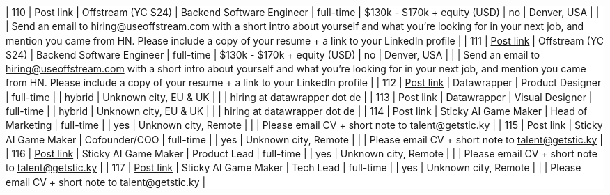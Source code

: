 | 110 | [Post link](https://news.ycombinator.com/item?id=41713236) | Offstream (YC S24)                  | Backend Software Engineer                              | full-time       | $130k - $170k + equity (USD)                  | no      | Denver, USA                                    |                                                                                                                                  |                                                                 | Send an email to hiring@useoffstream.com with a short intro about yourself and what you’re looking for in your next job, and mention you came from HN. Please include a copy of your resume + a link to your LinkedIn profile |
| 111 | [Post link](https://news.ycombinator.com/item?id=41713236) | Offstream (YC S24)                  | Backend Software Engineer                              | full-time       | $130k - $170k + equity (USD)                  | no      | Denver, USA                                    |                                                                                                                                  |                                                                 | Send an email to hiring@useoffstream.com with a short intro about yourself and what you’re looking for in your next job, and mention you came from HN. Please include a copy of your resume + a link to your LinkedIn profile |
| 112 | [Post link](https://news.ycombinator.com/item?id=41710506) | Datawrapper                         | Product Designer                                       | full-time       |                                               | hybrid  | Unknown city, EU & UK                          |                                                                                                                                  |                                                                 | hiring at datawrapper dot de                                                                                                                                                                                                  |
| 113 | [Post link](https://news.ycombinator.com/item?id=41710506) | Datawrapper                         | Visual Designer                                        | full-time       |                                               | hybrid  | Unknown city, EU & UK                          |                                                                                                                                  |                                                                 | hiring at datawrapper dot de                                                                                                                                                                                                  |
| 114 | [Post link](https://news.ycombinator.com/item?id=41714984) | Sticky AI Game Maker                | Head of Marketing                                      | full-time       |                                               | yes     | Unknown city, Remote                           |                                                                                                                                  |                                                                 | Please email CV + short note to talent@getstic.ky                                                                                                                                                                             |
| 115 | [Post link](https://news.ycombinator.com/item?id=41714984) | Sticky AI Game Maker                | Cofounder/COO                                          | full-time       |                                               | yes     | Unknown city, Remote                           |                                                                                                                                  |                                                                 | Please email CV + short note to talent@getstic.ky                                                                                                                                                                             |
| 116 | [Post link](https://news.ycombinator.com/item?id=41714984) | Sticky AI Game Maker                | Product Lead                                           | full-time       |                                               | yes     | Unknown city, Remote                           |                                                                                                                                  |                                                                 | Please email CV + short note to talent@getstic.ky                                                                                                                                                                             |
| 117 | [Post link](https://news.ycombinator.com/item?id=41714984) | Sticky AI Game Maker                | Tech Lead                                              | full-time       |                                               | yes     | Unknown city, Remote                           |                                                                                                                                  |                                                                 | Please email CV + short note to talent@getstic.ky                                                                                                                                                                             |
